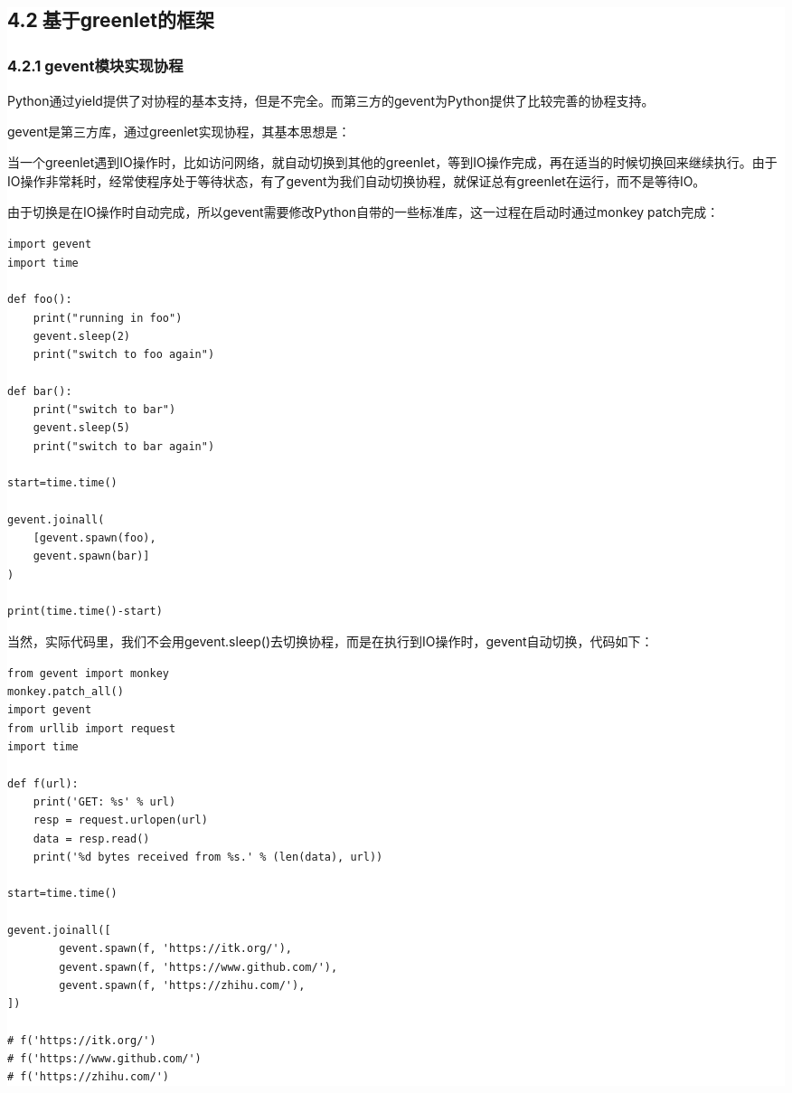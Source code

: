 ## **4.2 基于greenlet的框架**

### 4.2.1 gevent模块实现协程

Python通过yield提供了对协程的基本支持，但是不完全。而第三方的gevent为Python提供了比较完善的协程支持。

gevent是第三方库，通过greenlet实现协程，其基本思想是：

当一个greenlet遇到IO操作时，比如访问网络，就自动切换到其他的greenlet，等到IO操作完成，再在适当的时候切换回来继续执行。由于IO操作非常耗时，经常使程序处于等待状态，有了gevent为我们自动切换协程，就保证总有greenlet在运行，而不是等待IO。

由于切换是在IO操作时自动完成，所以gevent需要修改Python自带的一些标准库，这一过程在启动时通过monkey patch完成：



```
import gevent
import time

def foo():
    print("running in foo")
    gevent.sleep(2)
    print("switch to foo again")

def bar():
    print("switch to bar")
    gevent.sleep(5)
    print("switch to bar again")

start=time.time()

gevent.joinall(
    [gevent.spawn(foo),
    gevent.spawn(bar)]
)

print(time.time()-start)
```



当然，实际代码里，我们不会用gevent.sleep()去切换协程，而是在执行到IO操作时，gevent自动切换，代码如下：



```
from gevent import monkey
monkey.patch_all()
import gevent
from urllib import request
import time

def f(url):
    print('GET: %s' % url)
    resp = request.urlopen(url)
    data = resp.read()
    print('%d bytes received from %s.' % (len(data), url))

start=time.time()

gevent.joinall([
        gevent.spawn(f, 'https://itk.org/'),
        gevent.spawn(f, 'https://www.github.com/'),
        gevent.spawn(f, 'https://zhihu.com/'),
])

# f('https://itk.org/')
# f('https://www.github.com/')
# f('https://zhihu.com/')
```